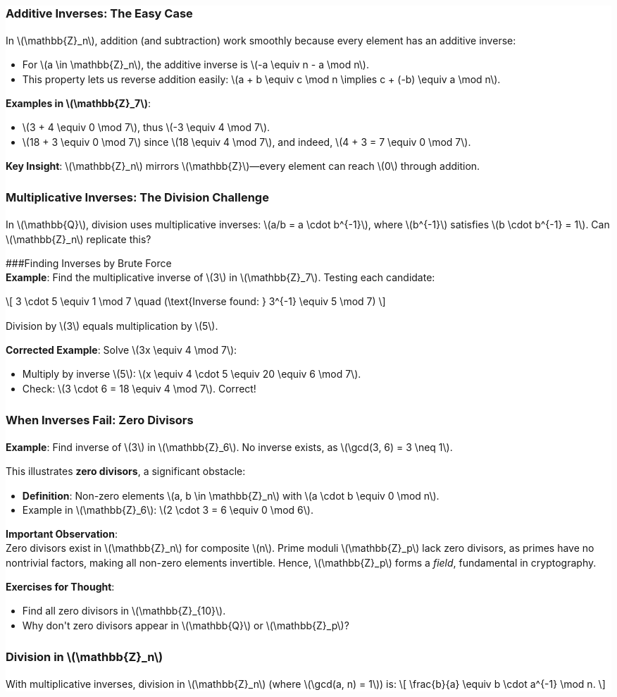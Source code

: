 ### Additive Inverses: The Easy Case  
In \\(\mathbb{Z}_n\\), addition (and subtraction) work smoothly because every element has an additive inverse:
- For \\(a \in \mathbb{Z}_n\\), the additive inverse is \\(-a \equiv n - a \mod n\\).
- This property lets us reverse addition easily: \\(a + b \equiv c \mod n \implies c + (-b) \equiv a \mod n\\).

**Examples in \\(\mathbb{Z}_7\\)**:
- \\(3 + 4 \equiv 0 \mod 7\\), thus \\(-3 \equiv 4 \mod 7\\).
- \\(18 + 3 \equiv 0 \mod 7\\) since \\(18 \equiv 4 \mod 7\\), and indeed, \\(4 + 3 = 7 \equiv 0 \mod 7\\).

**Key Insight**: \\(\mathbb{Z}_n\\) mirrors \\(\mathbb{Z}\\)—every element can reach \\(0\\) through addition.

###  Multiplicative Inverses: The Division Challenge  
In \\(\mathbb{Q}\\), division uses multiplicative inverses: \\(a/b = a \cdot b^{-1}\\), where \\(b^{-1}\\) satisfies \\(b \cdot b^{-1} = 1\\). Can \\(\mathbb{Z}_n\\) replicate this?

###Finding Inverses by Brute Force  
**Example**: Find the multiplicative inverse of \\(3\\) in \\(\mathbb{Z}_7\\). Testing each candidate:

\\[
3 \cdot 5 \equiv 1 \mod 7 \quad (\text{Inverse found: } 3^{-1} \equiv 5 \mod 7)
\\]

Division by \\(3\\) equals multiplication by \\(5\\).

**Corrected Example**: Solve \\(3x \equiv 4 \mod 7\\):
- Multiply by inverse \\(5\\): \\(x \equiv 4 \cdot 5 \equiv 20 \equiv 6 \mod 7\\).
- Check: \\(3 \cdot 6 = 18 \equiv 4 \mod 7\\). Correct!

###  When Inverses Fail: Zero Divisors  
**Example**: Find inverse of \\(3\\) in \\(\mathbb{Z}_6\\). No inverse exists, as \\(\gcd(3, 6) = 3 \neq 1\\).

This illustrates **zero divisors**, a significant obstacle:
- **Definition**: Non-zero elements \\(a, b \in \mathbb{Z}_n\\) with \\(a \cdot b \equiv 0 \mod n\\).
- Example in \\(\mathbb{Z}_6\\): \\(2 \cdot 3 = 6 \equiv 0 \mod 6\\).

**Important Observation**:  
Zero divisors exist in \\(\mathbb{Z}_n\\) for composite \\(n\\). Prime moduli \\(\mathbb{Z}_p\\) lack zero divisors, as primes have no nontrivial factors, making all non-zero elements invertible. Hence, \\(\mathbb{Z}_p\\) forms a *field*, fundamental in cryptography.

**Exercises for Thought**:
- Find all zero divisors in \\(\mathbb{Z}_{10}\\).
- Why don't zero divisors appear in \\(\mathbb{Q}\\) or \\(\mathbb{Z}_p\\)?

###  Division in \\(\mathbb{Z}_n\\)  
With multiplicative inverses, division in \\(\mathbb{Z}_n\\) (where \\(\gcd(a, n) = 1\\)) is:
\\[
\frac{b}{a} \equiv b \cdot a^{-1} \mod n.
\\]
